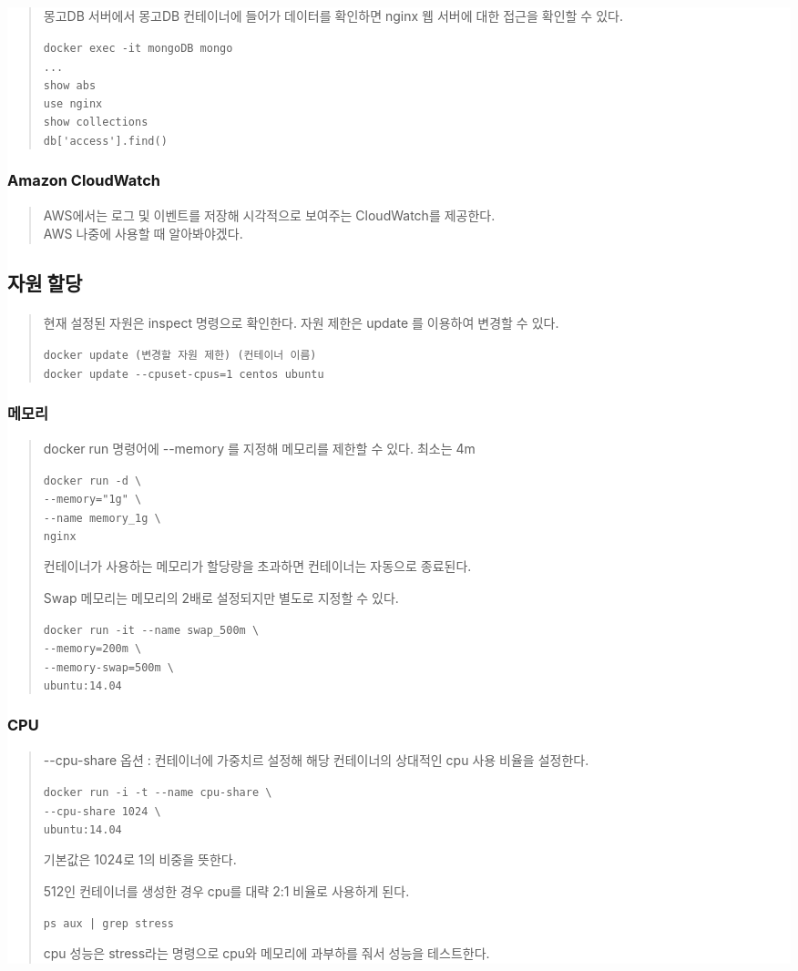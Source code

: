 > 몽고DB 서버에서 몽고DB 컨테이너에 들어가 데이터를 확인하면 nginx 웹 서버에 대한 접근을 확인할 수 있다.
> ```
> docker exec -it mongoDB mongo
> ...
> show abs
> use nginx
> show collections
> db['access'].find()
> ```

### Amazon CloudWatch
> AWS에서는 로그 및 이벤트를 저장해 시각적으로 보여주는 CloudWatch를 제공한다.   
> AWS 나중에 사용할 때 알아봐야겠다.

## 자원 할당
> 현재 설정된 자원은 inspect 명령으로 확인한다.
> 자원 제한은 update 를 이용하여 변경할 수 있다.
> ```
> docker update (변경할 자원 제한) (컨테이너 이름)
> docker update --cpuset-cpus=1 centos ubuntu
> ```

### 메모리
> docker run 명령어에 --memory 를 지정해 메모리를 제한할 수 있다. 최소는 4m
> ```
> docker run -d \
> --memory="1g" \
> --name memory_1g \
> nginx
> ```
> 컨테이너가 사용하는 메모리가 할당량을 초과하면 컨테이너는 자동으로 종료된다.
> 
> Swap 메모리는 메모리의 2배로 설정되지만 별도로 지정할 수 있다.
> ```
> docker run -it --name swap_500m \
> --memory=200m \
> --memory-swap=500m \
> ubuntu:14.04
> ```

### CPU
> --cpu-share 옵션 : 컨테이너에 가중치르 설정해 해당 컨테이너의 상대적인 cpu 사용 비율을 설정한다.
> ```
> docker run -i -t --name cpu-share \
> --cpu-share 1024 \
> ubuntu:14.04
> ```
> 기본값은 1024로 1의 비중을 뜻한다.   
>
> 512인 컨테이너를 생성한 경우 cpu를 대략 2:1 비율로 사용하게 된다.   
> ```
> ps aux | grep stress
> ```
> cpu 성능은 stress라는 명령으로 cpu와 메모리에 과부하를 줘서 성능을 테스트한다.
